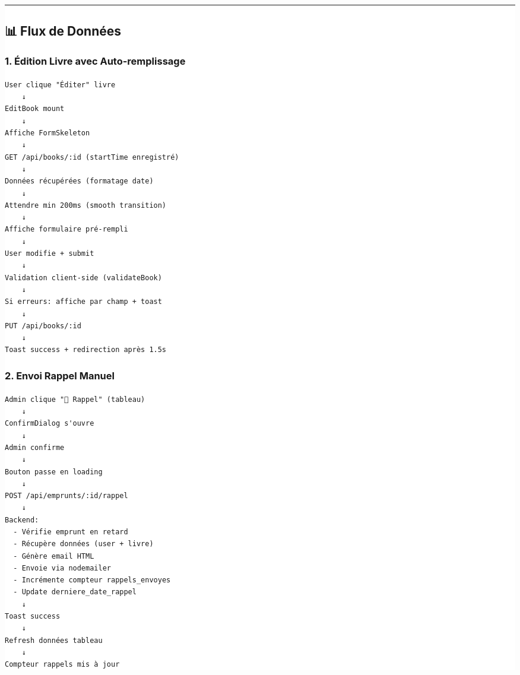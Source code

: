 
---

## 📊 Flux de Données

### 1. Édition Livre avec Auto-remplissage

```
User clique "Éditer" livre
    ↓
EditBook mount
    ↓
Affiche FormSkeleton
    ↓
GET /api/books/:id (startTime enregistré)
    ↓
Données récupérées (formatage date)
    ↓
Attendre min 200ms (smooth transition)
    ↓
Affiche formulaire pré-rempli
    ↓
User modifie + submit
    ↓
Validation client-side (validateBook)
    ↓
Si erreurs: affiche par champ + toast
    ↓
PUT /api/books/:id
    ↓
Toast success + redirection après 1.5s
```

### 2. Envoi Rappel Manuel

```
Admin clique "📧 Rappel" (tableau)
    ↓
ConfirmDialog s'ouvre
    ↓
Admin confirme
    ↓
Bouton passe en loading
    ↓
POST /api/emprunts/:id/rappel
    ↓
Backend:
  - Vérifie emprunt en retard
  - Récupère données (user + livre)
  - Génère email HTML
  - Envoie via nodemailer
  - Incrémente compteur rappels_envoyes
  - Update derniere_date_rappel
    ↓
Toast success
    ↓
Refresh données tableau
    ↓
Compteur rappels mis à jour
```
